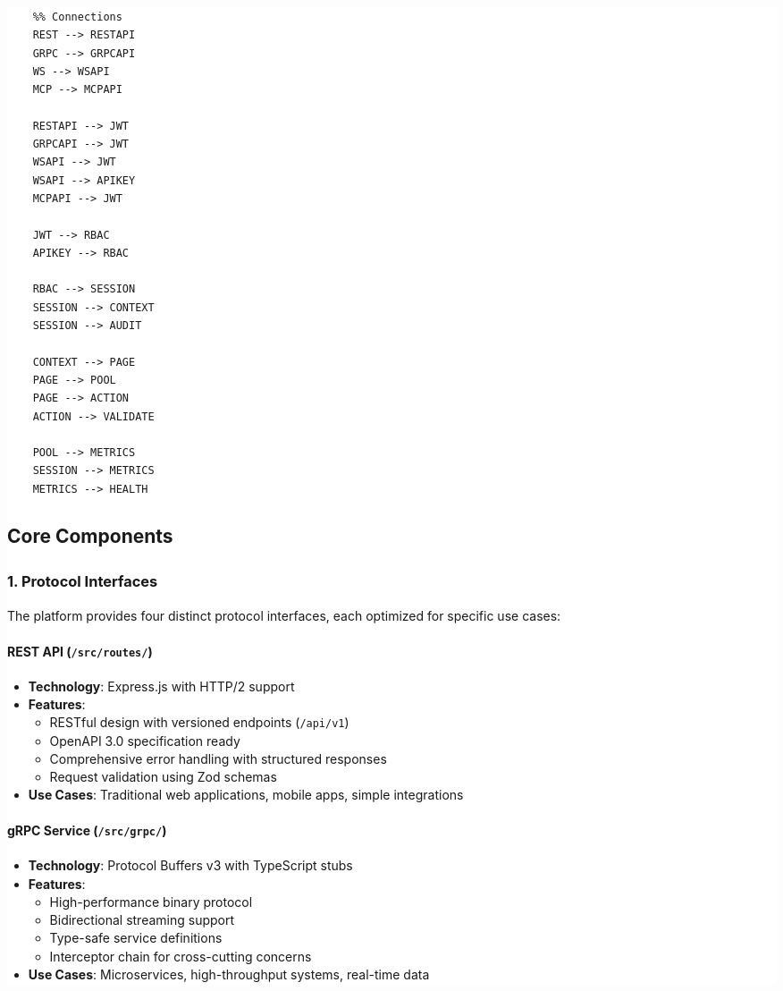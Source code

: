 ```mermaid
    %% Connections
    REST --> RESTAPI
    GRPC --> GRPCAPI
    WS --> WSAPI
    MCP --> MCPAPI

    RESTAPI --> JWT
    GRPCAPI --> JWT
    WSAPI --> JWT
    WSAPI --> APIKEY
    MCPAPI --> JWT

    JWT --> RBAC
    APIKEY --> RBAC

    RBAC --> SESSION
    SESSION --> CONTEXT
    SESSION --> AUDIT

    CONTEXT --> PAGE
    PAGE --> POOL
    PAGE --> ACTION
    ACTION --> VALIDATE

    POOL --> METRICS
    SESSION --> METRICS
    METRICS --> HEALTH
```

## Core Components

### 1. Protocol Interfaces

The platform provides four distinct protocol interfaces, each optimized for specific use cases:

#### REST API (`/src/routes/`)

- **Technology**: Express.js with HTTP/2 support
- **Features**:
  - RESTful design with versioned endpoints (`/api/v1`)
  - OpenAPI 3.0 specification ready
  - Comprehensive error handling with structured responses
  - Request validation using Zod schemas
- **Use Cases**: Traditional web applications, mobile apps, simple integrations

#### gRPC Service (`/src/grpc/`)

- **Technology**: Protocol Buffers v3 with TypeScript stubs
- **Features**:
  - High-performance binary protocol
  - Bidirectional streaming support
  - Type-safe service definitions
  - Interceptor chain for cross-cutting concerns
- **Use Cases**: Microservices, high-throughput systems, real-time data
